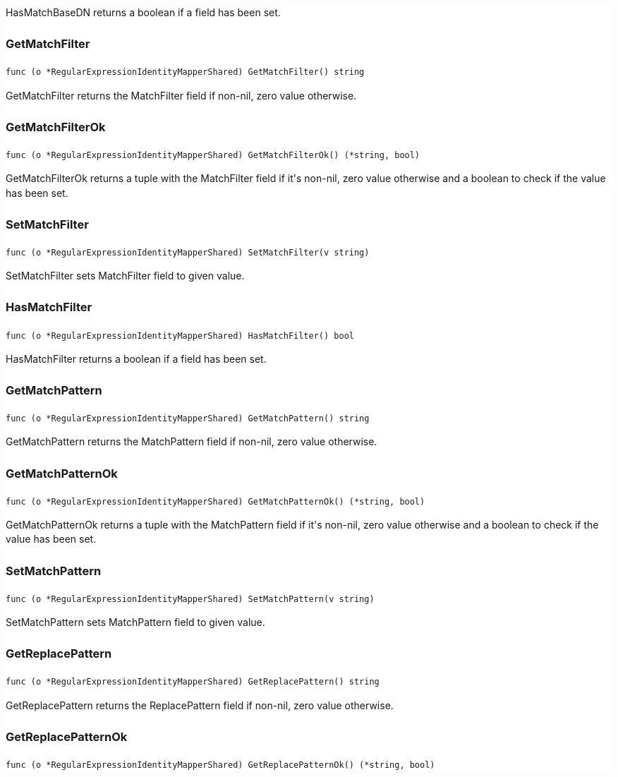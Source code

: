 HasMatchBaseDN returns a boolean if a field has been set.

### GetMatchFilter

`func (o *RegularExpressionIdentityMapperShared) GetMatchFilter() string`

GetMatchFilter returns the MatchFilter field if non-nil, zero value otherwise.

### GetMatchFilterOk

`func (o *RegularExpressionIdentityMapperShared) GetMatchFilterOk() (*string, bool)`

GetMatchFilterOk returns a tuple with the MatchFilter field if it's non-nil, zero value otherwise
and a boolean to check if the value has been set.

### SetMatchFilter

`func (o *RegularExpressionIdentityMapperShared) SetMatchFilter(v string)`

SetMatchFilter sets MatchFilter field to given value.

### HasMatchFilter

`func (o *RegularExpressionIdentityMapperShared) HasMatchFilter() bool`

HasMatchFilter returns a boolean if a field has been set.

### GetMatchPattern

`func (o *RegularExpressionIdentityMapperShared) GetMatchPattern() string`

GetMatchPattern returns the MatchPattern field if non-nil, zero value otherwise.

### GetMatchPatternOk

`func (o *RegularExpressionIdentityMapperShared) GetMatchPatternOk() (*string, bool)`

GetMatchPatternOk returns a tuple with the MatchPattern field if it's non-nil, zero value otherwise
and a boolean to check if the value has been set.

### SetMatchPattern

`func (o *RegularExpressionIdentityMapperShared) SetMatchPattern(v string)`

SetMatchPattern sets MatchPattern field to given value.


### GetReplacePattern

`func (o *RegularExpressionIdentityMapperShared) GetReplacePattern() string`

GetReplacePattern returns the ReplacePattern field if non-nil, zero value otherwise.

### GetReplacePatternOk

`func (o *RegularExpressionIdentityMapperShared) GetReplacePatternOk() (*string, bool)`
